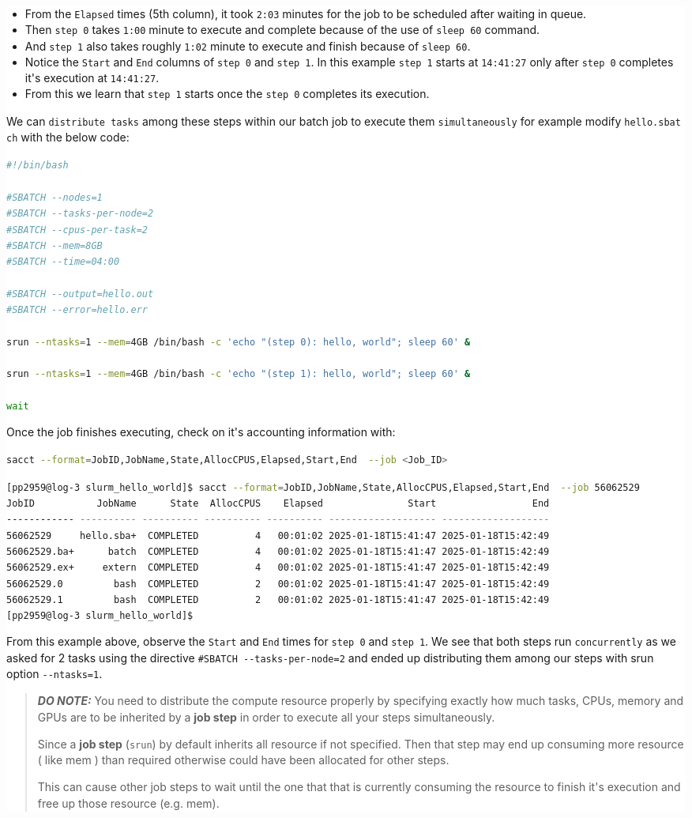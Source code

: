 - From the `Elapsed` times (5th column), it took `2:03` minutes for the job to be scheduled after waiting in queue.
- Then `step 0` takes `1:00` minute to execute and complete because of the use of `sleep 60` command.
- And `step 1` also takes roughly `1:02` minute to execute and finish because of `sleep 60`.
- Notice the `Start` and `End` columns of `step 0` and `step 1`. In this example `step 1` starts at `14:41:27` only after `step 0` completes it's execution at `14:41:27`. 
- From this we learn that `step 1` starts once the `step 0` completes its execution.

We can `distribute tasks` among these steps within our batch job to execute them `simultaneously` for example modify `hello.sbatch` with the below code:

```sh
#!/bin/bash

#SBATCH --nodes=1
#SBATCH --tasks-per-node=2
#SBATCH --cpus-per-task=2
#SBATCH --mem=8GB
#SBATCH --time=04:00

#SBATCH --output=hello.out
#SBATCH --error=hello.err

srun --ntasks=1 --mem=4GB /bin/bash -c 'echo "(step 0): hello, world"; sleep 60' &

srun --ntasks=1 --mem=4GB /bin/bash -c 'echo "(step 1): hello, world"; sleep 60' &

wait
```

Once the job finishes executing, check on it's accounting information with:

```sh
sacct --format=JobID,JobName,State,AllocCPUS,Elapsed,Start,End  --job <Job_ID>
```

```sh
[pp2959@log-3 slurm_hello_world]$ sacct --format=JobID,JobName,State,AllocCPUS,Elapsed,Start,End  --job 56062529
JobID           JobName      State  AllocCPUS    Elapsed               Start                 End
------------ ---------- ---------- ---------- ---------- ------------------- -------------------
56062529     hello.sba+  COMPLETED          4   00:01:02 2025-01-18T15:41:47 2025-01-18T15:42:49
56062529.ba+      batch  COMPLETED          4   00:01:02 2025-01-18T15:41:47 2025-01-18T15:42:49
56062529.ex+     extern  COMPLETED          4   00:01:02 2025-01-18T15:41:47 2025-01-18T15:42:49
56062529.0         bash  COMPLETED          2   00:01:02 2025-01-18T15:41:47 2025-01-18T15:42:49
56062529.1         bash  COMPLETED          2   00:01:02 2025-01-18T15:41:47 2025-01-18T15:42:49
[pp2959@log-3 slurm_hello_world]$
```

From this example above, observe the `Start` and `End` times for `step 0` and `step 1`. We see that both steps run `concurrently` as we asked for 2 tasks using the directive `#SBATCH --tasks-per-node=2` and ended up distributing them among our steps with srun option `--ntasks=1`. 

> **_DO NOTE:_** You need to distribute the compute resource properly by specifying exactly how much tasks, CPUs, memory and GPUs are to be inherited by a **job step** in order to execute all your steps simultaneously. 
>
> Since a **job step** (`srun`) by default inherits all resource if not specified. Then that step may end up consuming more resource ( like mem ) than required otherwise could have been allocated for other steps.
>
> This can cause other job steps to wait until the one that that is currently consuming the resource to finish it's execution and free up those resource (e.g. mem).
